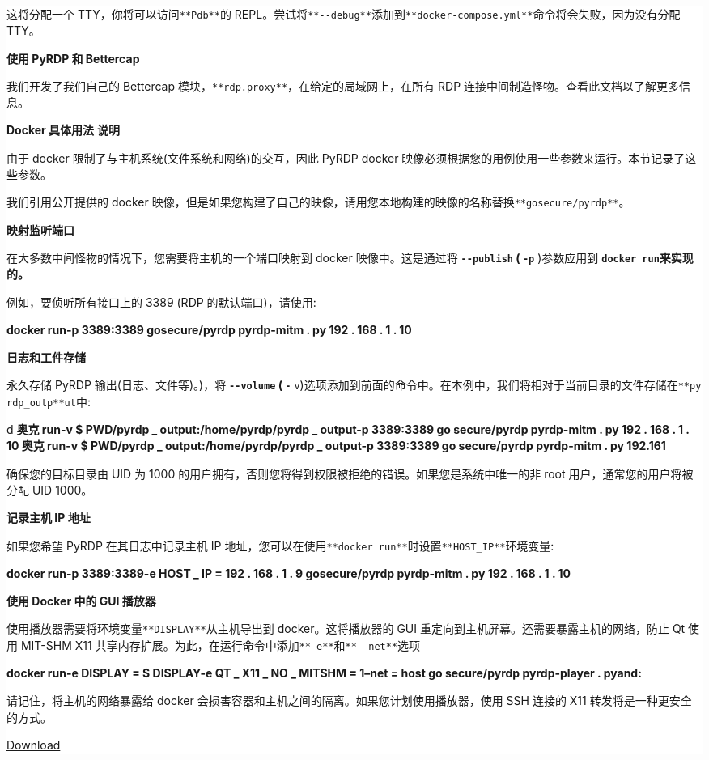 这将分配一个 TTY，你将可以访问`**Pdb**`的 REPL。尝试将`**--debug**`添加到`**docker-compose.yml**`命令将会失败，因为没有分配 TTY。

**使用 PyRDP 和 Bettercap**

我们开发了我们自己的 Bettercap 模块，`**rdp.proxy**`，在给定的局域网上，在所有 RDP 连接中间制造怪物。查看此文档以了解更多信息。

**Docker 具体用法** **说明**

由于 docker 限制了与主机系统(文件系统和网络)的交互，因此 PyRDP docker 映像必须根据您的用例使用一些参数来运行。本节记录了这些参数。

我们引用公开提供的 docker 映像，但是如果您构建了自己的映像，请用您本地构建的映像的名称替换`**gosecure/pyrdp**`。

**映射监听端口**

在大多数中间怪物的情况下，您需要将主机的一个端口映射到 docker 映像中。这是通过将 **`--publish` ( `-p`** )参数应用到 **`docker run`来实现的。**

例如，要侦听所有接口上的 3389 (RDP 的默认端口)，请使用:

**docker run-p 3389:3389 gosecure/pyrdp pyrdp-mitm . py 192 . 168 . 1 . 10**

**日志和工件存储**

永久存储 PyRDP 输出(日志、文件等)。)，将 **`--volume` ( `-`** `v`)选项添加到前面的命令中。在本例中，我们将相对于当前目录的文件存储在`**pyrdp_outp**ut`中:

d **奥克 run-v $ PWD/pyrdp _ output:/home/pyrdp/pyrdp _ output-p 3389:3389 go secure/pyrdp pyrdp-mitm . py 192 . 168 . 1 . 10 奥克 run-v $ PWD/pyrdp _ output:/home/pyrdp/pyrdp _ output-p 3389:3389 go secure/pyrdp pyrdp-mitm . py 192.161**

确保您的目标目录由 UID 为 1000 的用户拥有，否则您将得到权限被拒绝的错误。如果您是系统中唯一的非 root 用户，通常您的用户将被分配 UID 1000。

**记录主机 IP 地址**

如果您希望 PyRDP 在其日志中记录主机 IP 地址，您可以在使用`**docker run**`时设置`**HOST_IP**`环境变量:

**docker run-p 3389:3389-e HOST _ IP = 192 . 168 . 1 . 9 gosecure/pyrdp pyrdp-mitm . py 192 . 168 . 1 . 10**

**使用 Docker 中的 GUI 播放器**

使用播放器需要将环境变量`**DISPLAY**`从主机导出到 docker。这将播放器的 GUI 重定向到主机屏幕。还需要暴露主机的网络，防止 Qt 使用 MIT-SHM X11 共享内存扩展。为此，在运行命令中添加`**-e**`和`**--net**`选项

**docker run-e DISPLAY = $ DISPLAY-e QT _ X11 _ NO _ MITSHM = 1–net = host go secure/pyrdp pyrdp-player . pyand:**

请记住，将主机的网络暴露给 docker 会损害容器和主机之间的隔离。如果您计划使用播放器，使用 SSH 连接的 X11 转发将是一种更安全的方式。

[Download](https://github.com/GoSecure/pyrdp#supported-systems)